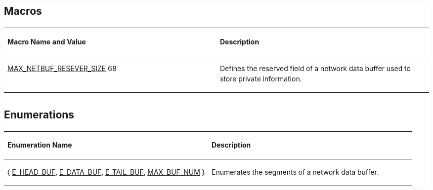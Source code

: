 
## Macros<a name="define-members"></a>

<a name="table1095267660165627"></a>
<table><thead align="left"><tr id="row2055000489165627"><th class="cellrowborder" valign="top" width="50%" id="mcps1.1.3.1.1"><p id="p788556395165627"><a name="p788556395165627"></a><a name="p788556395165627"></a>Macro Name and Value</p>
</th>
<th class="cellrowborder" valign="top" width="50%" id="mcps1.1.3.1.2"><p id="p1880346130165627"><a name="p1880346130165627"></a><a name="p1880346130165627"></a>Description</p>
</th>
</tr>
</thead>
<tbody><tr id="row735171754165627"><td class="cellrowborder" valign="top" width="50%" headers="mcps1.1.3.1.1 "><p id="p2089024407165627"><a name="p2089024407165627"></a><a name="p2089024407165627"></a><a href="wlan.md#ga794c035a19a38acc000146a8f9a4ec80">MAX_NETBUF_RESEVER_SIZE</a>   68</p>
</td>
<td class="cellrowborder" valign="top" width="50%" headers="mcps1.1.3.1.2 "><p id="p1399849264165627"><a name="p1399849264165627"></a><a name="p1399849264165627"></a>Defines the reserved field of a network data buffer used to store private information. </p>
</td>
</tr>
</tbody>
</table>

## Enumerations<a name="enum-members"></a>

<a name="table1622565092165627"></a>
<table><thead align="left"><tr id="row299545165627"><th class="cellrowborder" valign="top" width="50%" id="mcps1.1.3.1.1"><p id="p1613380687165627"><a name="p1613380687165627"></a><a name="p1613380687165627"></a>Enumeration Name</p>
</th>
<th class="cellrowborder" valign="top" width="50%" id="mcps1.1.3.1.2"><p id="p1058157877165627"><a name="p1058157877165627"></a><a name="p1058157877165627"></a>Description</p>
</th>
</tr>
</thead>
<tbody><tr id="row753478345165627"><td class="cellrowborder" valign="top" width="50%" headers="mcps1.1.3.1.1 "><p id="p1370675745165627"><a name="p1370675745165627"></a><a name="p1370675745165627"></a>{ <a href="wlan.md#ggafa231099d07583c3ed0981e0bb665f55a0e4808dd476b314c0fdbf417307f8b92">E_HEAD_BUF</a>, <a href="wlan.md#ggafa231099d07583c3ed0981e0bb665f55a4b374b76d2b9bb60c31a1a540369b6d4">E_DATA_BUF</a>, <a href="wlan.md#ggafa231099d07583c3ed0981e0bb665f55a316baeacb77ecf28631a76f1dbea872d">E_TAIL_BUF</a>, <a href="wlan.md#ggafa231099d07583c3ed0981e0bb665f55aeef2a730ef9f722cfbac0b24998f8e19">MAX_BUF_NUM</a> }</p>
</td>
<td class="cellrowborder" valign="top" width="50%" headers="mcps1.1.3.1.2 "><p id="p247540994165627"><a name="p247540994165627"></a><a name="p247540994165627"></a>Enumerates the segments of a network data buffer. </p>
</td>
</tr>
</tbody>
</table>
